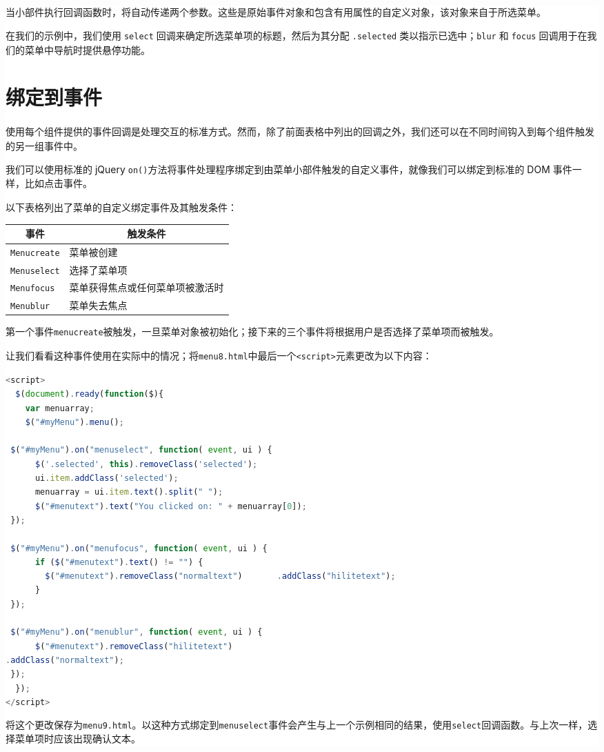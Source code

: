 当小部件执行回调函数时，将自动传递两个参数。这些是原始事件对象和包含有用属性的自定义对象，该对象来自于所选菜单。

在我们的示例中，我们使用 `select` 回调来确定所选菜单项的标题，然后为其分配 `.selected` 类以指示已选中；`blur` 和 `focus` 回调用于在我们的菜单中导航时提供悬停功能。

# 绑定到事件

使用每个组件提供的事件回调是处理交互的标准方式。然而，除了前面表格中列出的回调之外，我们还可以在不同时间钩入到每个组件触发的另一组事件中。

我们可以使用标准的 jQuery `on()`方法将事件处理程序绑定到由菜单小部件触发的自定义事件，就像我们可以绑定到标准的 DOM 事件一样，比如点击事件。

以下表格列出了菜单的自定义绑定事件及其触发条件：

| 事件 | 触发条件 |
| --- | --- |
| `Menucreate` | 菜单被创建 |
| `Menuselect` | 选择了菜单项 |
| `Menufocus` | 菜单获得焦点或任何菜单项被激活时 |
| `Menublur` | 菜单失去焦点 |

第一个事件`menucreate`被触发，一旦菜单对象被初始化；接下来的三个事件将根据用户是否选择了菜单项而被触发。

让我们看看这种事件使用在实际中的情况；将`menu8.html`中最后一个`<script>`元素更改为以下内容：

```js
<script>
  $(document).ready(function($){
    var menuarray;  
    $("#myMenu").menu();

 $("#myMenu").on("menuselect", function( event, ui ) {
      $('.selected', this).removeClass('selected');
      ui.item.addClass('selected');  
      menuarray = ui.item.text().split(" ");
      $("#menutext").text("You clicked on: " + menuarray[0]);
 }); 

 $("#myMenu").on("menufocus", function( event, ui ) {
      if ($("#menutext").text() != "") {
        $("#menutext").removeClass("normaltext")       .addClass("hilitetext");
      }  
 });

 $("#myMenu").on("menublur", function( event, ui ) {
      $("#menutext").removeClass("hilitetext")
.addClass("normaltext");
 });
  });      
</script> 
```

将这个更改保存为`menu9.html`。以这种方式绑定到`menuselect`事件会产生与上一个示例相同的结果，使用`select`回调函数。与上次一样，选择菜单项时应该出现确认文本。
